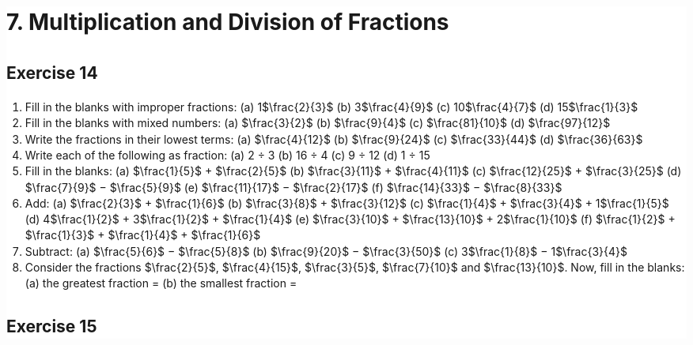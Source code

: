 # 7. Multiplication and Division of Fractions

## Exercise 14

1. Fill in the blanks with improper fractions:
   (a) 1$\frac{2}{3}$
   (b) 3$\frac{4}{9}$
   (c) 10$\frac{4}{7}$
   (d) 15$\frac{1}{3}$
2. Fill in the blanks with mixed numbers:
   (a) $\frac{3}{2}$
   (b) $\frac{9}{4}$
   (c) $\frac{81}{10}$
   (d) $\frac{97}{12}$
3. Write the fractions in their lowest terms:
   (a) $\frac{4}{12}$
   (b) $\frac{9}{24}$
   (c) $\frac{33}{44}$
   (d) $\frac{36}{63}$
4. Write each of the following as fraction:
   (a) 2 ÷ 3
   (b) 16 ÷ 4
   (c) 9 ÷ 12
   (d) 1 ÷ 15
5. Fill in the blanks:
   (a) $\frac{1}{5}$ + $\frac{2}{5}$
   (b) $\frac{3}{11}$ + $\frac{4}{11}$
   (c) $\frac{12}{25}$ + $\frac{3}{25}$
   (d) $\frac{7}{9}$ − $\frac{5}{9}$
   (e) $\frac{11}{17}$ − $\frac{2}{17}$
   (f) $\frac{14}{33}$ − $\frac{8}{33}$
6. Add:
   (a) $\frac{2}{3}$ + $\frac{1}{6}$
   (b) $\frac{3}{8}$ + $\frac{3}{12}$
   (c) $\frac{1}{4}$ + $\frac{3}{4}$ + 1$\frac{1}{5}$
   (d) 4$\frac{1}{2}$ + 3$\frac{1}{2}$ + $\frac{1}{4}$
   (e) $\frac{3}{10}$ + $\frac{13}{10}$ + 2$\frac{1}{10}$
   (f) $\frac{1}{2}$ + $\frac{1}{3}$ + $\frac{1}{4}$ + $\frac{1}{6}$
7. Subtract:
   (a) $\frac{5}{6}$ − $\frac{5}{8}$
   (b) $\frac{9}{20}$ − $\frac{3}{50}$
   (c) 3$\frac{1}{8}$ − 1$\frac{3}{4}$
8. Consider the fractions $\frac{2}{5}$, $\frac{4}{15}$, $\frac{3}{5}$, $\frac{7}{10}$ and $\frac{13}{10}$. Now, fill in the blanks:
   (a) the greatest fraction =
   (b) the smallest fraction =

## Exercise 15
